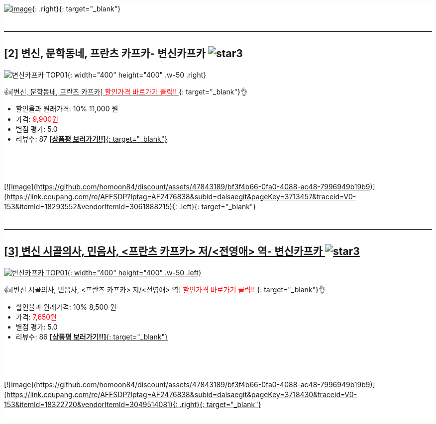 [![image](https://github.com/homoon84/discount/assets/47843189/bf3f4b66-0fa0-4088-ac48-7996949b19b9)](https://link.coupang.com/re/AFFSDP?lptag=AF2476838&subid=dalsaegit&pageKey=7707959993&traceid=V0-153&itemId=20654558791&vendorItemId=87727510540){: .right}{: target="_blank"}
<br>
<br>

---

        
       
## [2] 변신, 문학동네, 프란츠 카프카- 변신카프카  <img width="81" alt="star3" src="https://user-images.githubusercontent.com/78655692/151471989-9e21d7a8-a7b6-44b0-b598-2bb204b56b00.png">

![변신카프카 TOP01](https://thumbnail7.coupangcdn.com/thumbnails/remote/230x230ex/image/vendor_inventory/1f65/e8a831e33bb545e855b8aa632d7571ee175fa570c79215b225433aa692d7.jpg){: width="400" height="400" .w-50 .right}


👍<a href="https://link.coupang.com/re/AFFSDP?lptag=AF2476838&subid=dalsaegit&pageKey=3713457&traceid=V0-153&itemId=18293552&vendorItemId=3061888215">[변신, 문학동네, 프란츠 카프카]<font color=red> 할인가격 바로가기 클릭!! </font></a>{: target="_blank"}👌
<br>
- 할인율과 원래가격: 10%  11,000   원
- 가격: <span style='color:red'>9,900원</span>
- 별점 평가: 5.0
- 리뷰수: 87 <a href="https://link.coupang.com/re/AFFSDP?lptag=AF2476838&subid=dalsaegit&pageKey=3713457&traceid=V0-153&itemId=18293552&vendorItemId=3061888215"> <strong>[상품평 보러가기!!]</strong>{: target="_blank"}
<br>
<br>
<br>
[![image](https://github.com/homoon84/discount/assets/47843189/bf3f4b66-0fa0-4088-ac48-7996949b19b9)](https://link.coupang.com/re/AFFSDP?lptag=AF2476838&subid=dalsaegit&pageKey=3713457&traceid=V0-153&itemId=18293552&vendorItemId=3061888215){: .left}{: target="_blank"}
<br>
<br>

---

        
       
## [3] 변신 시골의사, 민음사, <프란츠 카프카> 저/<전영애> 역- 변신카프카  <img width="81" alt="star3" src="https://user-images.githubusercontent.com/78655692/151471989-9e21d7a8-a7b6-44b0-b598-2bb204b56b00.png">

![변신카프카 TOP01](https://thumbnail6.coupangcdn.com/thumbnails/remote/230x230ex/image/vendor_inventory/9163/216f7601cb39699aabf45cffb9bcb3af60dbebf76f17b9f4d4b09486f968.jpg){: width="400" height="400" .w-50 .left}


👍<a href="https://link.coupang.com/re/AFFSDP?lptag=AF2476838&subid=dalsaegit&pageKey=3718430&traceid=V0-153&itemId=18322720&vendorItemId=3049514081">[변신 시골의사, 민음사, <프란츠 카프카> 저/<전영애> 역]<font color=red> 할인가격 바로가기 클릭!! </font></a>{: target="_blank"}👌
<br>
- 할인율과 원래가격: 10%  8,500   원
- 가격: <span style='color:red'>7,650원</span>
- 별점 평가: 5.0
- 리뷰수: 86 <a href="https://link.coupang.com/re/AFFSDP?lptag=AF2476838&subid=dalsaegit&pageKey=3718430&traceid=V0-153&itemId=18322720&vendorItemId=3049514081"> <strong>[상품평 보러가기!!]</strong>{: target="_blank"}
<br>
<br>
<br>
[![image](https://github.com/homoon84/discount/assets/47843189/bf3f4b66-0fa0-4088-ac48-7996949b19b9)](https://link.coupang.com/re/AFFSDP?lptag=AF2476838&subid=dalsaegit&pageKey=3718430&traceid=V0-153&itemId=18322720&vendorItemId=3049514081){: .right}{: target="_blank"}
<br>
<br>